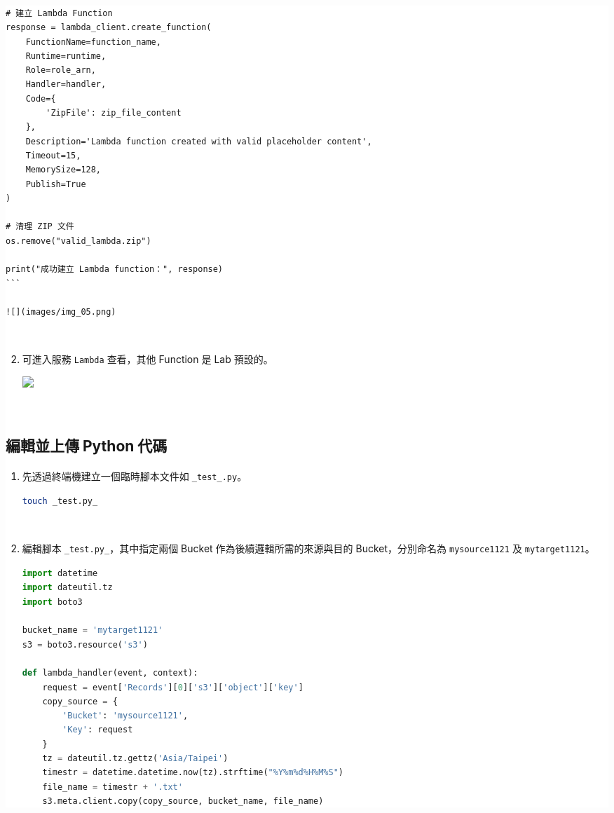     # 建立 Lambda Function
    response = lambda_client.create_function(
        FunctionName=function_name,
        Runtime=runtime,
        Role=role_arn,
        Handler=handler,
        Code={
            'ZipFile': zip_file_content
        },
        Description='Lambda function created with valid placeholder content',
        Timeout=15,
        MemorySize=128,
        Publish=True
    )

    # 清理 ZIP 文件
    os.remove("valid_lambda.zip")

    print("成功建立 Lambda function：", response)
    ```

    ![](images/img_05.png)

<br>

2. 可進入服務 `Lambda` 查看，其他 Function 是 Lab 預設的。

    ![](images/img_06.png)

<br>

## 編輯並上傳 Python 代碼

1. 先透過終端機建立一個臨時腳本文件如 `_test_.py`。

    ```bash
    touch _test.py_
    ```

<br>

2. 編輯腳本 `_test.py_`，其中指定兩個 Bucket 作為後續邏輯所需的來源與目的 Bucket，分別命名為 `mysource1121` 及 `mytarget1121`。

    ```python
    import datetime
    import dateutil.tz
    import boto3

    bucket_name = 'mytarget1121'
    s3 = boto3.resource('s3')

    def lambda_handler(event, context):
        request = event['Records'][0]['s3']['object']['key']
        copy_source = {
            'Bucket': 'mysource1121',
            'Key': request
        }
        tz = dateutil.tz.gettz('Asia/Taipei')
        timestr = datetime.datetime.now(tz).strftime("%Y%m%d%H%M%S")
        file_name = timestr + '.txt'
        s3.meta.client.copy(copy_source, bucket_name, file_name)
